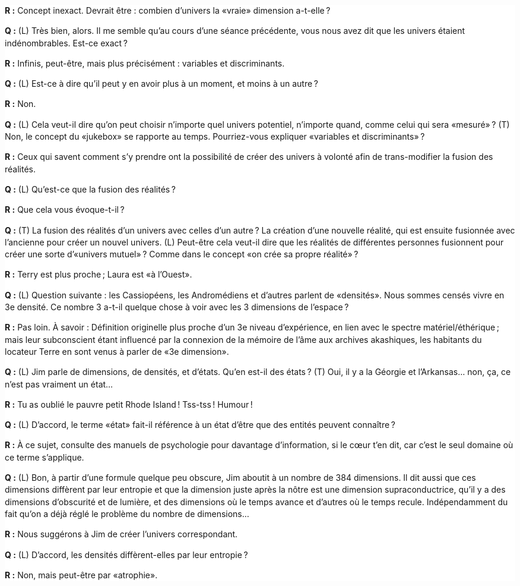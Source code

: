 **R :** Concept inexact. Devrait être : combien d’univers la «vraie» dimension a-t-elle ?

**Q :** (L) Très bien, alors. Il me semble qu’au cours d’une séance précédente, vous nous avez dit que les univers étaient indénombrables. Est-ce exact ?

**R :** Infinis, peut-être, mais plus précisément : variables et discriminants.

**Q :** (L) Est-ce à dire qu’il peut y en avoir plus à un moment, et moins à un autre ?

**R :** Non.

**Q :** (L) Cela veut-il dire qu’on peut choisir n’importe quel univers potentiel, n’importe quand, comme celui qui sera «mesuré» ? (T) Non, le concept du «jukebox» se rapporte au temps. Pourriez-vous expliquer «variables et discriminants» ?

**R :** Ceux qui savent comment s’y prendre ont la possibilité de créer des univers à volonté afin de trans-modifier la fusion des réalités.

**Q :** (L) Qu’est-ce que la fusion des réalités ?

**R :** Que cela vous évoque-t-il ?

**Q :** (T) La fusion des réalités d’un univers avec celles d’un autre ? La création d’une nouvelle réalité, qui est ensuite fusionnée avec l’ancienne pour créer un nouvel univers. (L) Peut-être cela veut-il dire que les réalités de différentes personnes fusionnent pour créer une sorte d’«univers mutuel» ? Comme dans le concept «on crée sa propre réalité» ?

**R :** Terry est plus proche ; Laura est «à l’Ouest».

**Q :** (L) Question suivante : les Cassiopéens, les Andromédiens et d’autres parlent de «densités». Nous sommes censés vivre en 3e densité. Ce nombre 3 a-t-il quelque chose à voir avec les 3 dimensions de l’espace ?

**R :** Pas loin. À savoir : Définition originelle plus proche d’un 3e niveau d’expérience, en lien avec le spectre matériel/éthérique ; mais leur subconscient étant influencé par la connexion de la mémoire de l’âme aux archives akashiques, les habitants du locateur Terre en sont venus à parler de «3e dimension».

**Q :** (L) Jim parle de dimensions, de densités, et d’états. Qu’en est-il des états ? (T) Oui, il y a la Géorgie et l’Arkansas… non, ça, ce n’est pas vraiment un état…

**R :** Tu as oublié le pauvre petit Rhode Island ! Tss-tss ! Humour !

**Q :** (L) D’accord, le terme «état» fait-il référence à un état d’être que des entités peuvent connaître ?

**R :** À ce sujet, consulte des manuels de psychologie pour davantage d’information, si le cœur t’en dit, car c’est le seul domaine où ce terme s’applique.

**Q :** (L) Bon, à partir d’une formule quelque peu obscure, Jim aboutit à un nombre de 384 dimensions. Il dit aussi que ces dimensions diffèrent par leur entropie et que la dimension juste après la nôtre est une dimension supraconductrice, qu’il y a des dimensions d’obscurité et de lumière, et des dimensions où le temps avance et d’autres où le temps recule. Indépendamment du fait qu’on a déjà réglé le problème du nombre de dimensions…

**R :** Nous suggérons à Jim de créer l’univers correspondant.

**Q :** (L) D’accord, les densités diffèrent-elles par leur entropie ?

**R :** Non, mais peut-être par «atrophie».
